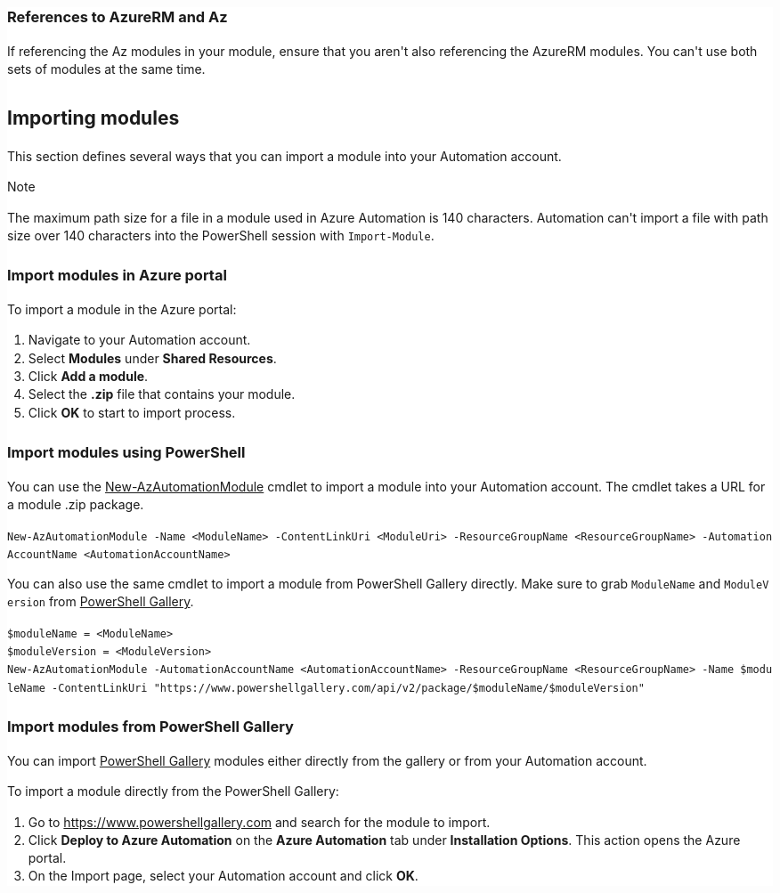 ### References to AzureRM and Az

If referencing the Az modules in your module, ensure that you aren't also referencing the AzureRM modules. You can't use both sets of modules at the same time. 

## Importing modules

This section defines several ways that you can import a module into your Automation account. 

> [!NOTE]
> The maximum path size for a file in a module used in Azure Automation is 140 characters. Automation can't import a file with path size over 140 characters into the PowerShell session with `Import-Module`.

### Import modules in Azure portal

To import a module in the Azure portal:

1. Navigate to your Automation account.
2. Select **Modules** under **Shared Resources**.
3. Click **Add a module**. 
4. Select the **.zip** file that contains your module.
5. Click **OK** to start to import process.

### Import modules using PowerShell

You can use the [New-AzAutomationModule](https://docs.microsoft.com/powershell/module/az.automation/new-azautomationmodule?view=azps-3.7.0) cmdlet to import a module into your Automation account. The cmdlet takes a URL for a module .zip package.

```azurepowershell-interactive
New-AzAutomationModule -Name <ModuleName> -ContentLinkUri <ModuleUri> -ResourceGroupName <ResourceGroupName> -AutomationAccountName <AutomationAccountName>
```

You can also use the same cmdlet to import a module from PowerShell Gallery directly. Make sure to grab `ModuleName` and `ModuleVersion` from [PowerShell Gallery](https://www.powershellgallery.com).

```azurepowershell-interactive
$moduleName = <ModuleName>
$moduleVersion = <ModuleVersion>
New-AzAutomationModule -AutomationAccountName <AutomationAccountName> -ResourceGroupName <ResourceGroupName> -Name $moduleName -ContentLinkUri "https://www.powershellgallery.com/api/v2/package/$moduleName/$moduleVersion"
```

### Import modules from PowerShell Gallery

You can import [PowerShell Gallery](https://www.powershellgallery.com) modules either directly from the gallery or from your Automation account.

To import a module directly from the PowerShell Gallery:

1. Go to https://www.powershellgallery.com and search for the module to import.
2. Click **Deploy to Azure Automation** on the **Azure Automation** tab under **Installation Options**. This action opens the Azure portal. 
3. On the Import page, select your Automation account and click **OK**.

